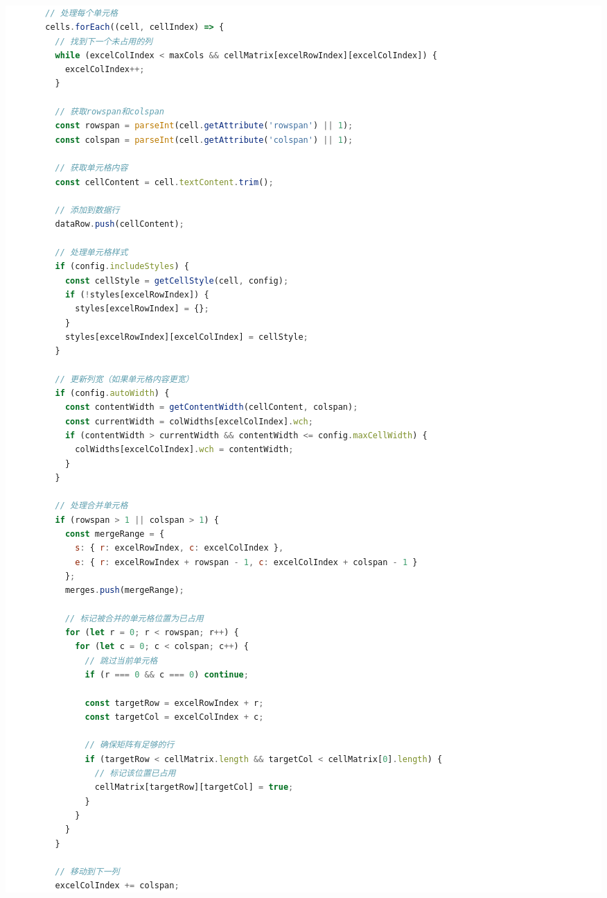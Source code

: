 ```javascript
        // 处理每个单元格
        cells.forEach((cell, cellIndex) => {
          // 找到下一个未占用的列
          while (excelColIndex < maxCols && cellMatrix[excelRowIndex][excelColIndex]) {
            excelColIndex++;
          }
          
          // 获取rowspan和colspan
          const rowspan = parseInt(cell.getAttribute('rowspan') || 1);
          const colspan = parseInt(cell.getAttribute('colspan') || 1);
          
          // 获取单元格内容
          const cellContent = cell.textContent.trim();
          
          // 添加到数据行
          dataRow.push(cellContent);
          
          // 处理单元格样式
          if (config.includeStyles) {
            const cellStyle = getCellStyle(cell, config);
            if (!styles[excelRowIndex]) {
              styles[excelRowIndex] = {};
            }
            styles[excelRowIndex][excelColIndex] = cellStyle;
          }
          
          // 更新列宽（如果单元格内容更宽）
          if (config.autoWidth) {
            const contentWidth = getContentWidth(cellContent, colspan);
            const currentWidth = colWidths[excelColIndex].wch;
            if (contentWidth > currentWidth && contentWidth <= config.maxCellWidth) {
              colWidths[excelColIndex].wch = contentWidth;
            }
          }
          
          // 处理合并单元格
          if (rowspan > 1 || colspan > 1) {
            const mergeRange = {
              s: { r: excelRowIndex, c: excelColIndex },
              e: { r: excelRowIndex + rowspan - 1, c: excelColIndex + colspan - 1 }
            };
            merges.push(mergeRange);
            
            // 标记被合并的单元格位置为已占用
            for (let r = 0; r < rowspan; r++) {
              for (let c = 0; c < colspan; c++) {
                // 跳过当前单元格
                if (r === 0 && c === 0) continue;
                
                const targetRow = excelRowIndex + r;
                const targetCol = excelColIndex + c;
                
                // 确保矩阵有足够的行
                if (targetRow < cellMatrix.length && targetCol < cellMatrix[0].length) {
                  // 标记该位置已占用
                  cellMatrix[targetRow][targetCol] = true;
                }
              }
            }
          }
          
          // 移动到下一列
          excelColIndex += colspan;
```